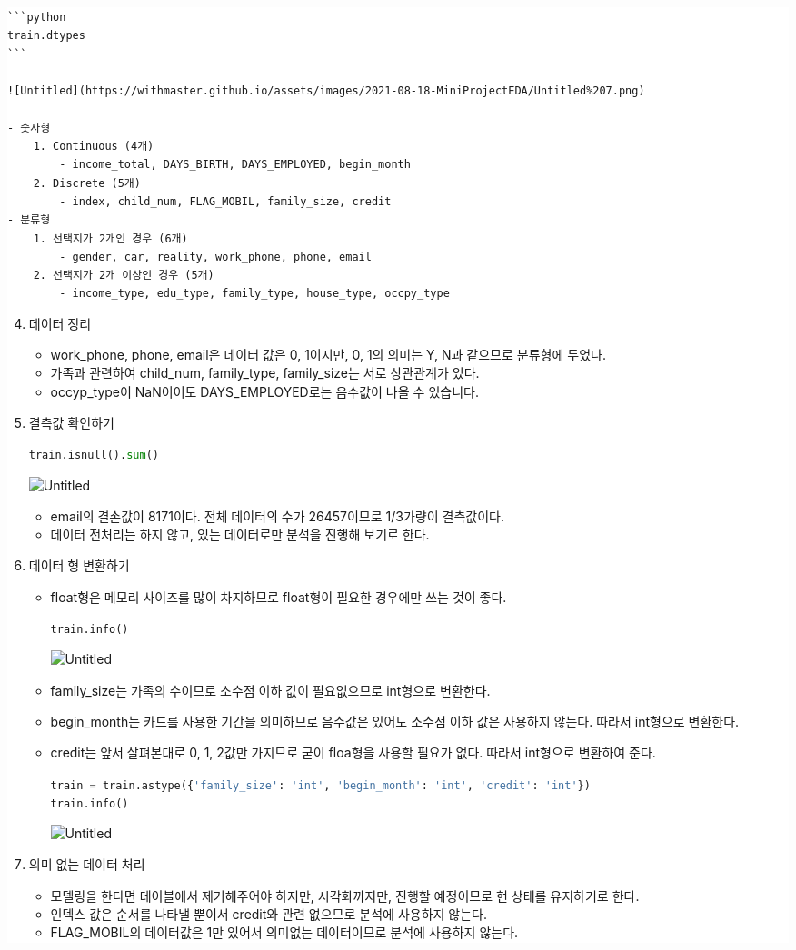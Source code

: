     ```python
    train.dtypes
    ```

    ![Untitled](https://withmaster.github.io/assets/images/2021-08-18-MiniProjectEDA/Untitled%207.png)

    - 숫자형
        1. Continuous (4개)
            - income_total, DAYS_BIRTH, DAYS_EMPLOYED, begin_month
        2. Discrete (5개)
            - index, child_num, FLAG_MOBIL, family_size, credit
    - 분류형
        1. 선택지가 2개인 경우 (6개)
            - gender, car, reality, work_phone, phone, email
        2. 선택지가 2개 이상인 경우 (5개)
            - income_type, edu_type, family_type, house_type, occpy_type
4. 데이터 정리
    - work_phone, phone, email은 데이터 값은 0, 1이지만, 0, 1의 의미는  Y, N과 같으므로 분류형에 두었다.
    - 가족과 관련하여 child_num, family_type, family_size는 서로 상관관계가 있다.
    - occyp_type이 NaN이어도 DAYS_EMPLOYED로는 음수값이 나올 수 있습니다.
5. 결측값 확인하기

    ```python
    train.isnull().sum()
    ```

    ![Untitled](https://withmaster.github.io/assets/images/2021-08-18-MiniProjectEDA/Untitled%208.png)

    - email의 결손값이 8171이다. 전체 데이터의 수가 26457이므로 1/3가량이 결측값이다.
    - 데이터 전처리는 하지 않고, 있는 데이터로만 분석을 진행해 보기로 한다.
6. 데이터 형 변환하기
    - float형은 메모리 사이즈를 많이 차지하므로 float형이 필요한 경우에만 쓰는 것이 좋다.

        ```python
        train.info()
        ```

        ![Untitled](https://withmaster.github.io/assets/images/2021-08-18-MiniProjectEDA/Untitled%209.png)

    - family_size는 가족의 수이므로 소수점 이하 값이 필요없으므로 int형으로 변환한다.
    - begin_month는 카드를 사용한 기간을 의미하므로 음수값은 있어도 소수점 이하 값은 사용하지 않는다. 따라서 int형으로 변환한다.
    - credit는 앞서 살펴본대로 0, 1, 2값만 가지므로 굳이 floa형을 사용할 필요가 없다. 따라서 int형으로 변환하여 준다.

        ```python
        train = train.astype({'family_size': 'int', 'begin_month': 'int', 'credit': 'int'})
        train.info()
        ```

        ![Untitled](https://withmaster.github.io/assets/images/2021-08-18-MiniProjectEDA/Untitled%2010.png)

7. 의미 없는 데이터 처리
    - 모델링을 한다면 테이블에서 제거해주어야 하지만, 시각화까지만, 진행할 예정이므로 현 상태를 유지하기로 한다.
    - 인덱스 값은 순서를 나타낼 뿐이서 credit와 관련 없으므로 분석에 사용하지 않는다.
    - FLAG_MOBIL의 데이터값은 1만 있어서 의미없는 데이터이므로 분석에 사용하지 않는다.
